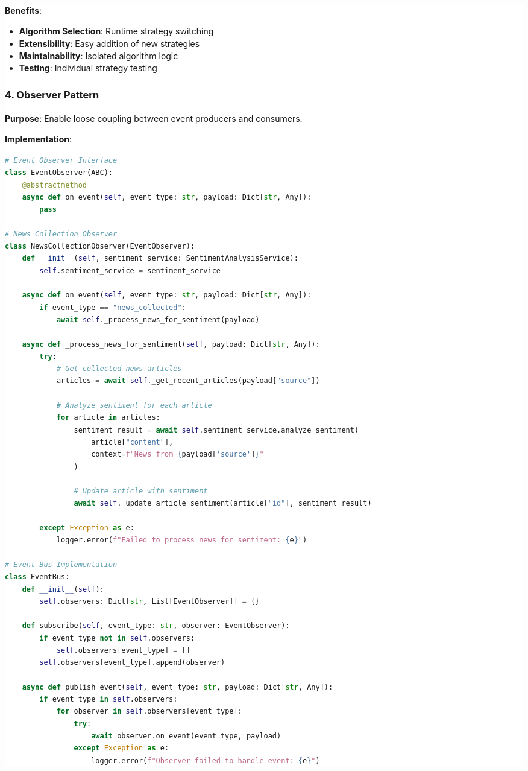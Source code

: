 **Benefits**:

- **Algorithm Selection**: Runtime strategy switching
- **Extensibility**: Easy addition of new strategies
- **Maintainability**: Isolated algorithm logic
- **Testing**: Individual strategy testing

### 4. **Observer Pattern**

**Purpose**: Enable loose coupling between event producers and consumers.

**Implementation**:

```python
# Event Observer Interface
class EventObserver(ABC):
    @abstractmethod
    async def on_event(self, event_type: str, payload: Dict[str, Any]):
        pass

# News Collection Observer
class NewsCollectionObserver(EventObserver):
    def __init__(self, sentiment_service: SentimentAnalysisService):
        self.sentiment_service = sentiment_service

    async def on_event(self, event_type: str, payload: Dict[str, Any]):
        if event_type == "news_collected":
            await self._process_news_for_sentiment(payload)

    async def _process_news_for_sentiment(self, payload: Dict[str, Any]):
        try:
            # Get collected news articles
            articles = await self._get_recent_articles(payload["source"])

            # Analyze sentiment for each article
            for article in articles:
                sentiment_result = await self.sentiment_service.analyze_sentiment(
                    article["content"],
                    context=f"News from {payload['source']}"
                )

                # Update article with sentiment
                await self._update_article_sentiment(article["id"], sentiment_result)

        except Exception as e:
            logger.error(f"Failed to process news for sentiment: {e}")

# Event Bus Implementation
class EventBus:
    def __init__(self):
        self.observers: Dict[str, List[EventObserver]] = {}

    def subscribe(self, event_type: str, observer: EventObserver):
        if event_type not in self.observers:
            self.observers[event_type] = []
        self.observers[event_type].append(observer)

    async def publish_event(self, event_type: str, payload: Dict[str, Any]):
        if event_type in self.observers:
            for observer in self.observers[event_type]:
                try:
                    await observer.on_event(event_type, payload)
                except Exception as e:
                    logger.error(f"Observer failed to handle event: {e}")

```